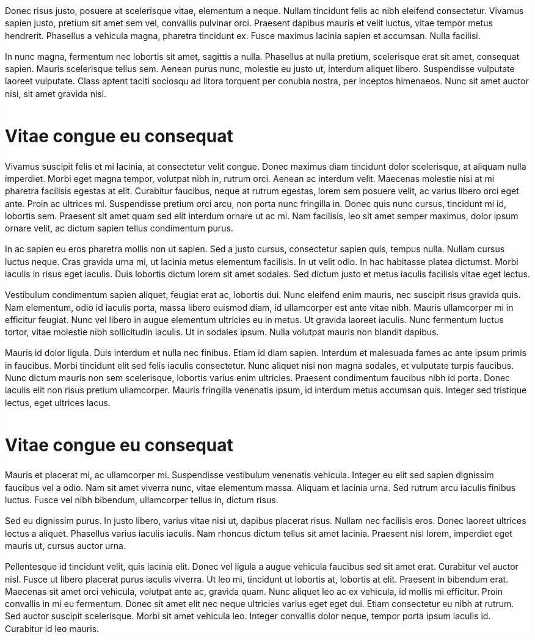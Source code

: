 Donec risus justo, posuere at scelerisque vitae, elementum a neque. Nullam tincidunt felis ac nibh eleifend consectetur. Vivamus sapien justo, pretium sit amet sem vel, convallis pulvinar orci. Praesent dapibus mauris et velit luctus, vitae tempor metus hendrerit. Phasellus a vehicula magna, pharetra tincidunt ex. Fusce maximus lacinia sapien et accumsan. Nulla facilisi.

In nunc magna, fermentum nec lobortis sit amet, sagittis a nulla. Phasellus at nulla pretium, scelerisque erat sit amet, consequat sapien. Mauris scelerisque tellus sem. Aenean purus nunc, molestie eu justo ut, interdum aliquet libero. Suspendisse vulputate laoreet vulputate. Class aptent taciti sociosqu ad litora torquent per conubia nostra, per inceptos himenaeos. Nunc sit amet auctor nisi, sit amet gravida nisl.
# Vitae congue eu consequat

Vivamus suscipit felis et mi lacinia, at consectetur velit congue. Donec maximus diam tincidunt dolor scelerisque, at aliquam nulla imperdiet. Morbi eget magna tempor, volutpat nibh in, rutrum orci. Aenean ac interdum velit. Maecenas molestie nisi at mi pharetra facilisis egestas at elit. Curabitur faucibus, neque at rutrum egestas, lorem sem posuere velit, ac varius libero orci eget ante. Proin ac ultrices mi. Suspendisse pretium orci arcu, non porta nunc fringilla in. Donec quis nunc cursus, tincidunt mi id, lobortis sem. Praesent sit amet quam sed elit interdum ornare ut ac mi. Nam facilisis, leo sit amet semper maximus, dolor ipsum ornare velit, ac dictum sapien tellus condimentum purus.

In ac sapien eu eros pharetra mollis non ut sapien. Sed a justo cursus, consectetur sapien quis, tempus nulla. Nullam cursus luctus neque. Cras gravida urna mi, ut lacinia metus elementum facilisis. In ut velit odio. In hac habitasse platea dictumst. Morbi iaculis in risus eget iaculis. Duis lobortis dictum lorem sit amet sodales. Sed dictum justo et metus iaculis facilisis vitae eget lectus.

Vestibulum condimentum sapien aliquet, feugiat erat ac, lobortis dui. Nunc eleifend enim mauris, nec suscipit risus gravida quis. Nam elementum, odio id iaculis porta, massa libero euismod diam, id ullamcorper est ante vitae nibh. Mauris ullamcorper mi in efficitur feugiat. Nunc vel libero in augue elementum ultricies eu in metus. Ut gravida laoreet iaculis. Nunc fermentum luctus tortor, vitae molestie nibh sollicitudin iaculis. Ut in sodales ipsum. Nulla volutpat mauris non blandit dapibus.

Mauris id dolor ligula. Duis interdum et nulla nec finibus. Etiam id diam sapien. Interdum et malesuada fames ac ante ipsum primis in faucibus. Morbi tincidunt elit sed felis iaculis consectetur. Nunc aliquet nisi non magna sodales, et vulputate turpis faucibus. Nunc dictum mauris non sem scelerisque, lobortis varius enim ultricies. Praesent condimentum faucibus nibh id porta. Donec iaculis elit non risus pretium ullamcorper. Mauris fringilla venenatis ipsum, id interdum metus accumsan quis. Integer sed tristique lectus, eget ultrices lacus.
# Vitae congue eu consequat

Mauris et placerat mi, ac ullamcorper mi. Suspendisse vestibulum venenatis vehicula. Integer eu elit sed sapien dignissim faucibus vel a odio. Nam sit amet viverra nunc, vitae elementum massa. Aliquam et lacinia urna. Sed rutrum arcu iaculis finibus luctus. Fusce vel nibh bibendum, ullamcorper tellus in, dictum risus.

Sed eu dignissim purus. In justo libero, varius vitae nisi ut, dapibus placerat risus. Nullam nec facilisis eros. Donec laoreet ultrices lectus a aliquet. Phasellus varius iaculis iaculis. Nam rhoncus dictum tellus sit amet lacinia. Praesent nisl lorem, imperdiet eget mauris ut, cursus auctor urna.

Pellentesque id tincidunt velit, quis lacinia elit. Donec vel ligula a augue vehicula faucibus sed sit amet erat. Curabitur vel auctor nisl. Fusce ut libero placerat purus iaculis viverra. Ut leo mi, tincidunt ut lobortis at, lobortis at elit. Praesent in bibendum erat. Maecenas sit amet orci vehicula, volutpat ante ac, gravida quam. Nunc aliquet leo ac ex vehicula, id mollis mi efficitur. Proin convallis in mi eu fermentum. Donec sit amet elit nec neque ultricies varius eget eget dui. Etiam consectetur eu nibh at rutrum. Sed auctor suscipit scelerisque. Morbi sit amet vehicula leo. Integer convallis dolor neque, tempor porta ipsum iaculis id. Curabitur id leo mauris.
